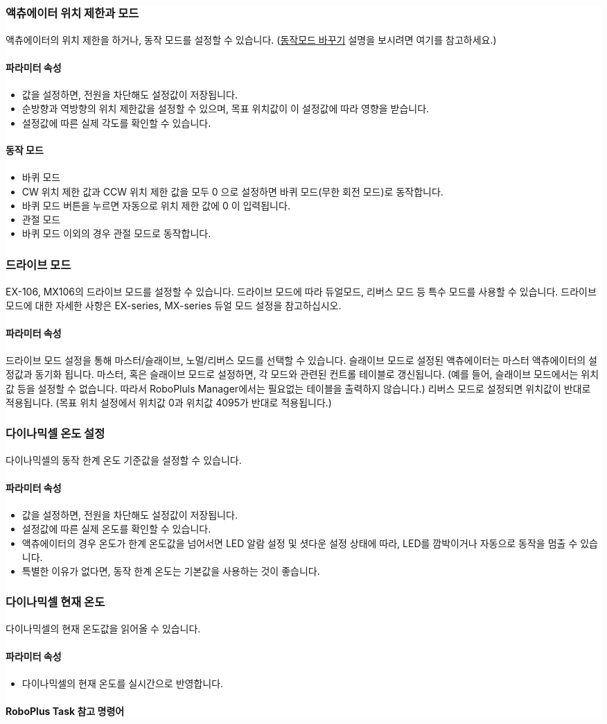 ### 액츄에이터 위치 제한과 모드

액츄에이터의 위치 제한을 하거나, 동작 모드를 설정할 수 있습니다.
([동작모드 바꾸기] 설명을 보시려면 여기를 참고하세요.)

#### 파라미터 속성

- 값을 설정하면, 전원을 차단해도 설정값이 저장됩니다.
- 순방향과 역방향의 위치 제한값을 설정할 수 있으며, 목표 위치값이 이 설정값에 따라 영향을 받습니다.
- 설정값에 따른 실제 각도를 확인할 수 있습니다.

#### 동작 모드

- 바퀴 모드
 - CW 위치 제한 값과 CCW 위치 제한 값을 모두 0 으로 설정하면 바퀴 모드(무한 회전 모드)로 동작합니다.
 - 바퀴 모드 버튼을 누르면 자동으로 위치 제한 값에 0 이 입력됩니다.
- 관절 모드
 - 바퀴 모드 이외의 경우 관절 모드로 동작합니다.

### 드라이브 모드

EX-106, MX106의 드라이브 모드를 설정할 수 있습니다. 드라이브 모드에 따라 듀얼모드, 리버스 모드 등 특수 모드를 사용할 수 있습니다. 드라이브 모드에 대한 자세한 사항은 EX-series, MX-series 듀얼 모드 설정을 참고하십시오.

#### 파라미터 속성

드라이브 모드 설정을 통해 마스터/슬래이브, 노멀/리버스 모드를 선택할 수 있습니다.
슬래이브 모드로 설정된 액츄에이터는 마스터 액츄에이터의 설정값과 동기화 됩니다.
마스터, 혹은 슬래이브 모드로 설정하면, 각 모드와 관련된 컨트롤 테이블로 갱신됩니다.
(예를 들어, 슬래이브 모드에서는 위치값 등을 설정할 수 없습니다. 따라서 RoboPluls Manager에서는 필요없는 테이블을 출력하지 않습니다.)
리버스 모드로 설정되면 위치값이 반대로 적용됩니다.
(목표 위치 설정에서 위치값 0과 위치값 4095가 반대로 적용됩니다.)


### 다이나믹셀 온도 설정

다이나믹셀의 동작 한계 온도 기준값을 설정할 수 있습니다.

#### 파라미터 속성

- 값을 설정하면, 전원을 차단해도 설정값이 저장됩니다.
- 설정값에 따른 실제 온도를 확인할 수 있습니다.
- 액츄에이터의 경우 온도가 한계 온도값을 넘어서면 LED 알람 설정 및 셧다운 설정 상태에 따라, LED를 깜박이거나 자동으로 동작을 멈출 수 있습니다.
- 특별한 이유가 없다면, 동작 한계 온도는 기본값을 사용하는 것이 좋습니다.

### 다이나믹셀 현재 온도

다이나믹셀의 현재 온도값을 읽어올 수 있습니다.

#### 파라미터 속성

- 다이나믹셀의 현재 온도를 실시간으로 반영합니다.

#### RoboPlus Task 참고 명령어


[ID 바꾸기]: ???
[동작모드 바꾸기]: ???
[온도]: ???
[전압]: ???
[모터 켜기]: ???
[LED]: ???
[PID gain]: ???
[목표 위치]: ???
[이동 속도]: ???
[힘 조절]: ???
[현재 위치]: ???
[현재 속도]: ???
[현재 하중]: ???
[전압]: ???
[온도]: ???
[움직임 유무]: ???
[소모 전류량]: ???